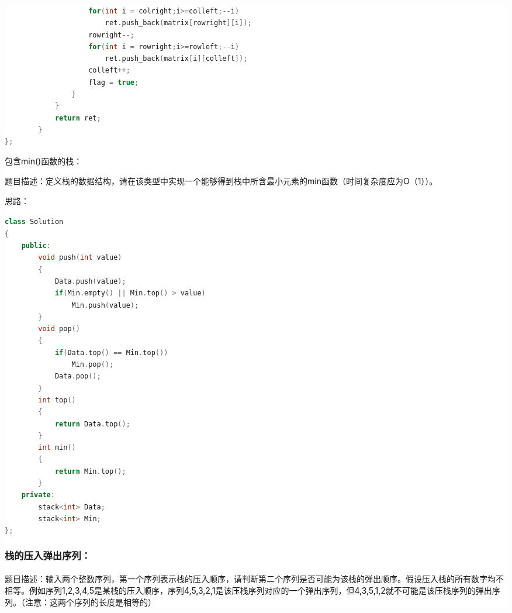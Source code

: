 ```C++
                    for(int i = colright;i>=colleft;--i)
                        ret.push_back(matrix[rowright][i]);
                    rowright--;
                    for(int i = rowright;i>=rowleft;--i)
                        ret.push_back(matrix[i][colleft]);
                    colleft++;    
                    flag = true;
                } 
            }
            return ret;
        }
};
```

包含min()函数的栈：

题目描述：定义栈的数据结构，请在该类型中实现一个能够得到栈中所含最小元素的min函数（时间复杂度应为O（1））。

思路：

```C++
class Solution
{
    public:
        void push(int value)
        {
            Data.push(value);
            if(Min.empty() || Min.top() > value)
                Min.push(value);
        }
        void pop()
        {
            if(Data.top() == Min.top())
                Min.pop();
            Data.pop();
        }
        int top()
        {
            return Data.top();
        }
        int min()
        {
            return Min.top();
        }
    private:
        stack<int> Data;
        stack<int> Min;  
};
```

### 栈的压入弹出序列：

题目描述：输入两个整数序列，第一个序列表示栈的压入顺序，请判断第二个序列是否可能为该栈的弹出顺序。假设压入栈的所有数字均不相等。例如序列1,2,3,4,5是某栈的压入顺序，序列4,5,3,2,1是该压栈序列对应的一个弹出序列，但4,3,5,1,2就不可能是该压栈序列的弹出序列。（注意：这两个序列的长度是相等的）
